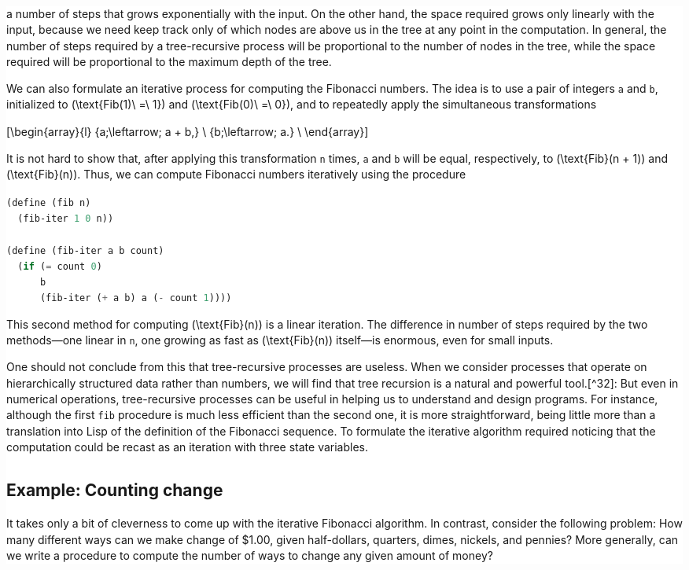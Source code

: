 a number of steps that grows exponentially with the input. On the other
hand, the space required grows only linearly with the input, because we
need keep track only of which nodes are above us in the tree at any
point in the computation. In general, the number of steps required by a
tree-recursive process will be proportional to the number of nodes in
the tree, while the space required will be proportional to the maximum
depth of the tree.

We can also formulate an iterative process for computing the Fibonacci
numbers. The idea is to use a pair of integers `a` and `b`,
initialized to \(\text{Fib(1)\ =\ 1}\) and \(\text{Fib(0)\ =\ 0}\), and
to repeatedly apply the simultaneous transformations

\[\begin{array}{l}
{a\;\leftarrow\; a + b,} \\
{b\;\leftarrow\; a.} \\
\end{array}\]

It is not hard to show that, after applying this transformation `n`
times, `a` and `b` will be equal, respectively, to
\(\text{Fib}(n + 1)\) and \(\text{Fib}(n)\). Thus, we can compute
Fibonacci numbers iteratively using the procedure

```scheme
(define (fib n)
  (fib-iter 1 0 n))

(define (fib-iter a b count)
  (if (= count 0)
      b
      (fib-iter (+ a b) a (- count 1))))
```

This second method for computing \(\text{Fib}(n)\) is a linear
iteration. The difference in number of steps required by the two
methods—one linear in `n`, one growing as fast as \(\text{Fib}(n)\)
itself—is enormous, even for small inputs.

One should not conclude from this that tree-recursive processes are
useless. When we consider processes that operate on hierarchically
structured data rather than numbers, we will find that tree recursion is
a natural and powerful tool.[^32]: But even in
numerical operations, tree-recursive processes can be useful in helping
us to understand and design programs. For instance, although the first
`fib` procedure is much less efficient than the second one, it is more
straightforward, being little more than a translation into Lisp of the
definition of the Fibonacci sequence. To formulate the iterative
algorithm required noticing that the computation could be recast as an
iteration with three state variables.

## Example: Counting change

It takes only a bit of cleverness to come up with the iterative
Fibonacci algorithm. In contrast, consider the following problem: How
many different ways can we make change of $1.00, given half-dollars,
quarters, dimes, nickels, and pennies? More generally, can we write a
procedure to compute the number of ways to change any given amount of
money?
